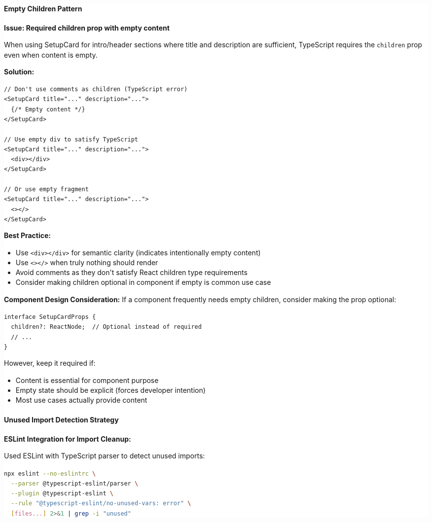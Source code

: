 #### Empty Children Pattern

**Issue: Required children prop with empty content**

When using SetupCard for intro/header sections where title and description are sufficient, TypeScript requires the `children` prop even when content is empty.

**Solution:**
```tsx
// Don't use comments as children (TypeScript error)
<SetupCard title="..." description="...">
  {/* Empty content */}
</SetupCard>

// Use empty div to satisfy TypeScript
<SetupCard title="..." description="...">
  <div></div>
</SetupCard>

// Or use empty fragment
<SetupCard title="..." description="...">
  <></>
</SetupCard>
```

**Best Practice:**
- Use `<div></div>` for semantic clarity (indicates intentionally empty content)
- Use `<></>` when truly nothing should render
- Avoid comments as they don't satisfy React children type requirements
- Consider making children optional in component if empty is common use case

**Component Design Consideration:**
If a component frequently needs empty children, consider making the prop optional:
```tsx
interface SetupCardProps {
  children?: ReactNode;  // Optional instead of required
  // ...
}
```

However, keep it required if:
- Content is essential for component purpose
- Empty state should be explicit (forces developer intention)
- Most use cases actually provide content

#### Unused Import Detection Strategy

**ESLint Integration for Import Cleanup:**

Used ESLint with TypeScript parser to detect unused imports:

```bash
npx eslint --no-eslintrc \
  --parser @typescript-eslint/parser \
  --plugin @typescript-eslint \
  --rule "@typescript-eslint/no-unused-vars: error" \
  [files...] 2>&1 | grep -i "unused"
```
